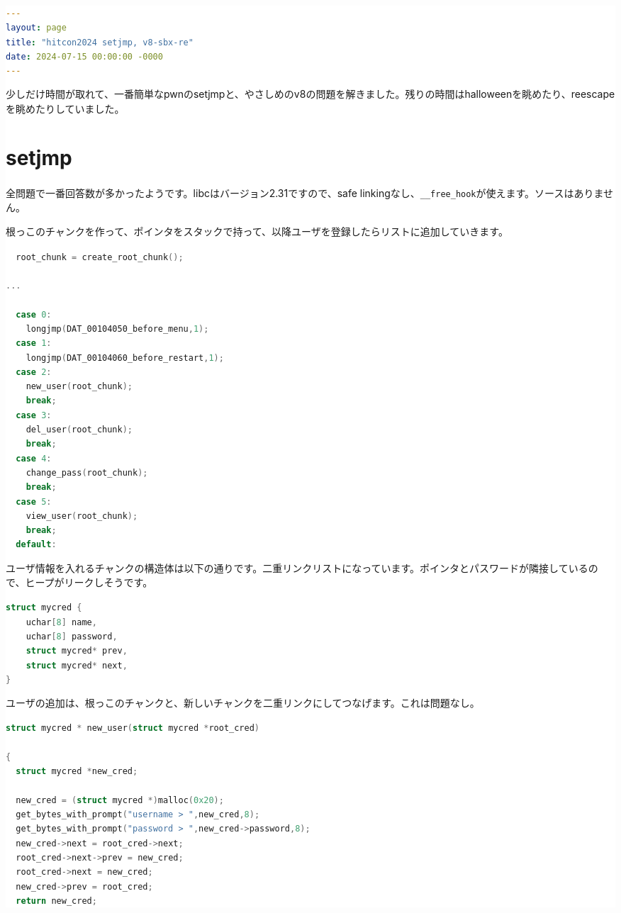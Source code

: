 ```yaml
---
layout: page
title: "hitcon2024 setjmp, v8-sbx-re"
date: 2024-07-15 00:00:00 -0000
---
```


少しだけ時間が取れて、一番簡単なpwnのsetjmpと、やさしめのv8の問題を解きました。残りの時間はhalloweenを眺めたり、reescapeを眺めたりしていました。

# setjmp
全問題で一番回答数が多かったようです。libcはバージョン2.31ですので、safe linkingなし、`__free_hook`が使えます。ソースはありません。

根っこのチャンクを作って、ポインタをスタックで持って、以降ユーザを登録したらリストに追加していきます。

```c
  root_chunk = create_root_chunk();

...

  case 0:
    longjmp(DAT_00104050_before_menu,1);
  case 1:
    longjmp(DAT_00104060_before_restart,1);
  case 2:
    new_user(root_chunk);
    break;
  case 3:
    del_user(root_chunk);
    break;
  case 4:
    change_pass(root_chunk);
    break;
  case 5:
    view_user(root_chunk);
    break;
  default:
```

ユーザ情報を入れるチャンクの構造体は以下の通りです。二重リンクリストになっています。ポインタとパスワードが隣接しているので、ヒープがリークしそうです。

```c
struct mycred {
    uchar[8] name,
    uchar[8] password,
    struct mycred* prev,
    struct mycred* next,
}
```

ユーザの追加は、根っこのチャンクと、新しいチャンクを二重リンクにしてつなげます。これは問題なし。

```c
struct mycred * new_user(struct mycred *root_cred)

{
  struct mycred *new_cred;
  
  new_cred = (struct mycred *)malloc(0x20);
  get_bytes_with_prompt("username > ",new_cred,8);
  get_bytes_with_prompt("password > ",new_cred->password,8);
  new_cred->next = root_cred->next;
  root_cred->next->prev = new_cred;
  root_cred->next = new_cred;
  new_cred->prev = root_cred;
  return new_cred;
```